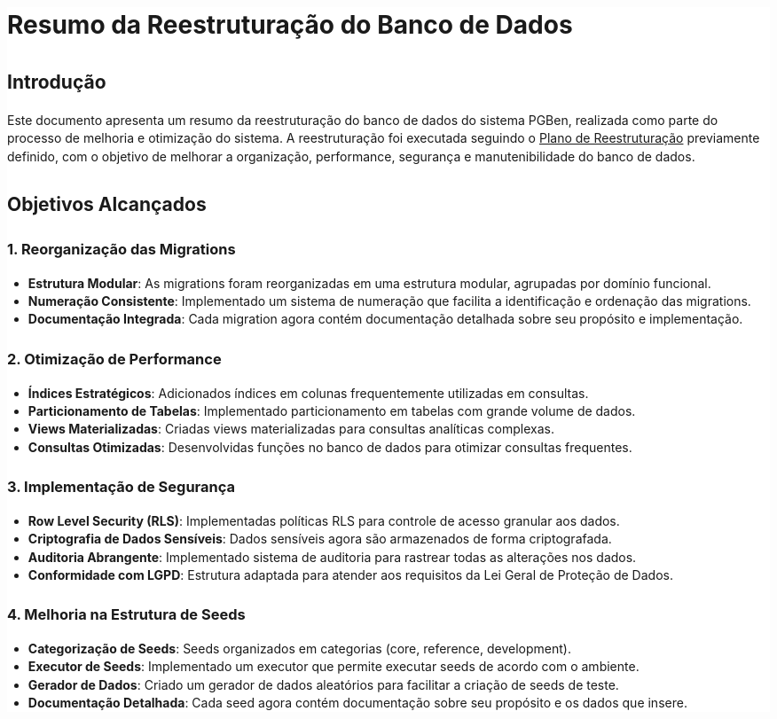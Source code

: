 # Resumo da Reestruturação do Banco de Dados

## Introdução

Este documento apresenta um resumo da reestruturação do banco de dados do sistema PGBen, realizada como parte do processo de melhoria e otimização do sistema. A reestruturação foi executada seguindo o [Plano de Reestruturação](./plano-reestruturacao.md) previamente definido, com o objetivo de melhorar a organização, performance, segurança e manutenibilidade do banco de dados.

## Objetivos Alcançados

### 1. Reorganização das Migrations

- **Estrutura Modular**: As migrations foram reorganizadas em uma estrutura modular, agrupadas por domínio funcional.
- **Numeração Consistente**: Implementado um sistema de numeração que facilita a identificação e ordenação das migrations.
- **Documentação Integrada**: Cada migration agora contém documentação detalhada sobre seu propósito e implementação.

### 2. Otimização de Performance

- **Índices Estratégicos**: Adicionados índices em colunas frequentemente utilizadas em consultas.
- **Particionamento de Tabelas**: Implementado particionamento em tabelas com grande volume de dados.
- **Views Materializadas**: Criadas views materializadas para consultas analíticas complexas.
- **Consultas Otimizadas**: Desenvolvidas funções no banco de dados para otimizar consultas frequentes.

### 3. Implementação de Segurança

- **Row Level Security (RLS)**: Implementadas políticas RLS para controle de acesso granular aos dados.
- **Criptografia de Dados Sensíveis**: Dados sensíveis agora são armazenados de forma criptografada.
- **Auditoria Abrangente**: Implementado sistema de auditoria para rastrear todas as alterações nos dados.
- **Conformidade com LGPD**: Estrutura adaptada para atender aos requisitos da Lei Geral de Proteção de Dados.

### 4. Melhoria na Estrutura de Seeds

- **Categorização de Seeds**: Seeds organizados em categorias (core, reference, development).
- **Executor de Seeds**: Implementado um executor que permite executar seeds de acordo com o ambiente.
- **Gerador de Dados**: Criado um gerador de dados aleatórios para facilitar a criação de seeds de teste.
- **Documentação Detalhada**: Cada seed agora contém documentação sobre seu propósito e os dados que insere.
